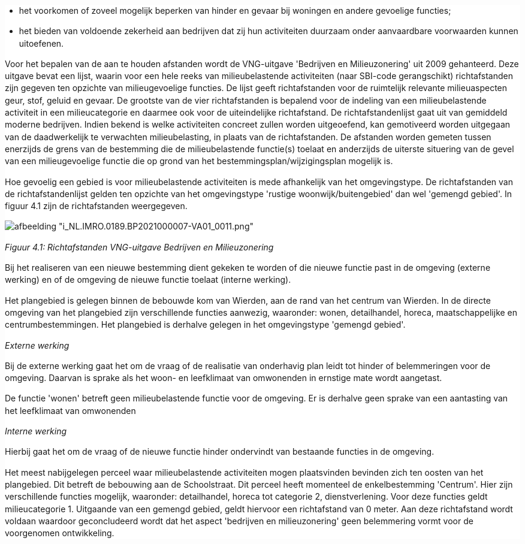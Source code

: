* het voorkomen of zoveel mogelijk beperken van hinder en gevaar bij woningen en andere gevoelige functies;

* het bieden van voldoende zekerheid aan bedrijven dat zij hun activiteiten duurzaam onder aanvaardbare voorwaarden kunnen uitoefenen.

Voor het bepalen van de aan te houden afstanden wordt de VNG\-uitgave 'Bedrijven en Milieuzonering' uit 2009 gehanteerd. Deze uitgave bevat een lijst, waarin voor een hele reeks van milieubelastende activiteiten (naar SBI\-code gerangschikt) richtafstanden zijn gegeven ten opzichte van milieugevoelige functies. De lijst geeft richtafstanden voor de ruimtelijk relevante milieuaspecten geur, stof, geluid en gevaar. De grootste van de vier richtafstanden is bepalend voor de indeling van een milieubelastende activiteit in een milieucategorie en daarmee ook voor de uiteindelijke richtafstand. De richtafstandenlijst gaat uit van gemiddeld moderne bedrijven. Indien bekend is welke activiteiten concreet zullen worden uitgeoefend, kan gemotiveerd worden uitgegaan van de daadwerkelijk te verwachten milieubelasting, in plaats van de richtafstanden. De afstanden worden gemeten tussen enerzijds de grens van de bestemming die de milieubelastende functie(s) toelaat en anderzijds de uiterste situering van de gevel van een milieugevoelige functie die op grond van het bestemmingsplan/wijzigingsplan mogelijk is.

Hoe gevoelig een gebied is voor milieubelastende activiteiten is mede afhankelijk van het omgevingstype. De richtafstanden van de richtafstandenlijst gelden ten opzichte van het omgevingstype 'rustige woonwijk/buitengebied' dan wel 'gemengd gebied'. In figuur 4\.1 zijn de richtafstanden weergegeven.

![afbeelding "i_NL.IMRO.0189.BP2021000007-VA01_0011.png"](i_NL.IMRO.0189.BP2021000007-VA01_0011.png)

*Figuur 4\.1: Richtafstanden VNG\-uitgave Bedrijven en Milieuzonering*

Bij het realiseren van een nieuwe bestemming dient gekeken te worden of die nieuwe functie past in de omgeving (externe werking) en of de omgeving de nieuwe functie toelaat (interne werking).

Het plangebied is gelegen binnen de bebouwde kom van Wierden, aan de rand van het centrum van Wierden. In de directe omgeving van het plangebied zijn verschillende functies aanwezig, waaronder: wonen, detailhandel, horeca, maatschappelijke en centrumbestemmingen. Het plangebied is derhalve gelegen in het omgevingstype 'gemengd gebied'.

*Externe werking*

Bij de externe werking gaat het om de vraag of de realisatie van onderhavig plan leidt tot hinder of belemmeringen voor de omgeving. Daarvan is sprake als het woon\- en leefklimaat van omwonenden in ernstige mate wordt aangetast.

De functie 'wonen' betreft geen milieubelastende functie voor de omgeving. Er is derhalve geen sprake van een aantasting van het leefklimaat van omwonenden

*Interne werking*

Hierbij gaat het om de vraag of de nieuwe functie hinder ondervindt van bestaande functies in de omgeving.

Het meest nabijgelegen perceel waar milieubelastende activiteiten mogen plaatsvinden bevinden zich ten oosten van het plangebied. Dit betreft de bebouwing aan de Schoolstraat. Dit perceel heeft momenteel de enkelbestemming 'Centrum'. Hier zijn verschillende functies mogelijk, waaronder: detailhandel, horeca tot categorie 2, dienstverlening. Voor deze functies geldt milieucategorie 1\. Uitgaande van een gemengd gebied, geldt hiervoor een richtafstand van 0 meter. Aan deze richtafstand wordt voldaan waardoor geconcludeerd wordt dat het aspect 'bedrijven en milieuzonering' geen belemmering vormt voor de voorgenomen ontwikkeling.
